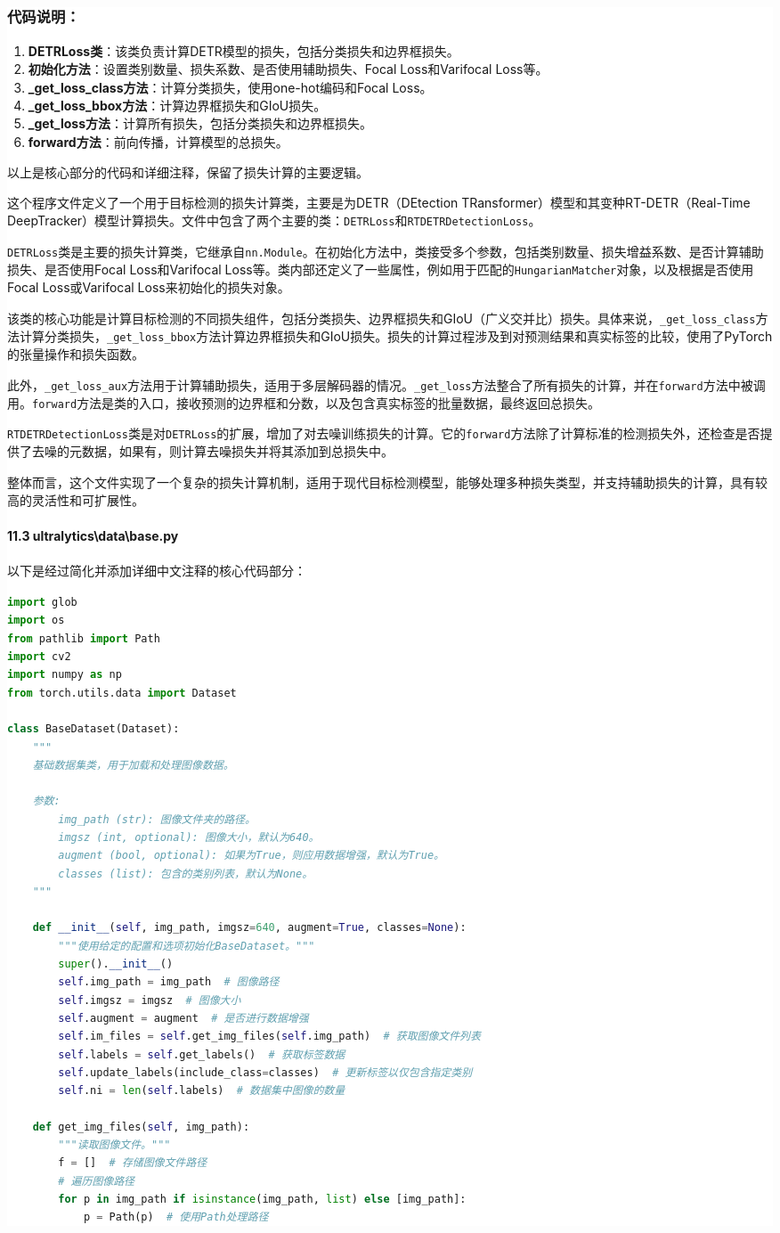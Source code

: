 ### 代码说明：
1. **DETRLoss类**：该类负责计算DETR模型的损失，包括分类损失和边界框损失。
2. **初始化方法**：设置类别数量、损失系数、是否使用辅助损失、Focal Loss和Varifocal Loss等。
3. **_get_loss_class方法**：计算分类损失，使用one-hot编码和Focal Loss。
4. **_get_loss_bbox方法**：计算边界框损失和GIoU损失。
5. **_get_loss方法**：计算所有损失，包括分类损失和边界框损失。
6. **forward方法**：前向传播，计算模型的总损失。

以上是核心部分的代码和详细注释，保留了损失计算的主要逻辑。

这个程序文件定义了一个用于目标检测的损失计算类，主要是为DETR（DEtection TRansformer）模型和其变种RT-DETR（Real-Time DeepTracker）模型计算损失。文件中包含了两个主要的类：`DETRLoss`和`RTDETRDetectionLoss`。

`DETRLoss`类是主要的损失计算类，它继承自`nn.Module`。在初始化方法中，类接受多个参数，包括类别数量、损失增益系数、是否计算辅助损失、是否使用Focal Loss和Varifocal Loss等。类内部还定义了一些属性，例如用于匹配的`HungarianMatcher`对象，以及根据是否使用Focal Loss或Varifocal Loss来初始化的损失对象。

该类的核心功能是计算目标检测的不同损失组件，包括分类损失、边界框损失和GIoU（广义交并比）损失。具体来说，`_get_loss_class`方法计算分类损失，`_get_loss_bbox`方法计算边界框损失和GIoU损失。损失的计算过程涉及到对预测结果和真实标签的比较，使用了PyTorch的张量操作和损失函数。

此外，`_get_loss_aux`方法用于计算辅助损失，适用于多层解码器的情况。`_get_loss`方法整合了所有损失的计算，并在`forward`方法中被调用。`forward`方法是类的入口，接收预测的边界框和分数，以及包含真实标签的批量数据，最终返回总损失。

`RTDETRDetectionLoss`类是对`DETRLoss`的扩展，增加了对去噪训练损失的计算。它的`forward`方法除了计算标准的检测损失外，还检查是否提供了去噪的元数据，如果有，则计算去噪损失并将其添加到总损失中。

整体而言，这个文件实现了一个复杂的损失计算机制，适用于现代目标检测模型，能够处理多种损失类型，并支持辅助损失的计算，具有较高的灵活性和可扩展性。

#### 11.3 ultralytics\data\base.py

以下是经过简化并添加详细中文注释的核心代码部分：

```python
import glob
import os
from pathlib import Path
import cv2
import numpy as np
from torch.utils.data import Dataset

class BaseDataset(Dataset):
    """
    基础数据集类，用于加载和处理图像数据。

    参数:
        img_path (str): 图像文件夹的路径。
        imgsz (int, optional): 图像大小，默认为640。
        augment (bool, optional): 如果为True，则应用数据增强，默认为True。
        classes (list): 包含的类别列表，默认为None。
    """

    def __init__(self, img_path, imgsz=640, augment=True, classes=None):
        """使用给定的配置和选项初始化BaseDataset。"""
        super().__init__()
        self.img_path = img_path  # 图像路径
        self.imgsz = imgsz  # 图像大小
        self.augment = augment  # 是否进行数据增强
        self.im_files = self.get_img_files(self.img_path)  # 获取图像文件列表
        self.labels = self.get_labels()  # 获取标签数据
        self.update_labels(include_class=classes)  # 更新标签以仅包含指定类别
        self.ni = len(self.labels)  # 数据集中图像的数量

    def get_img_files(self, img_path):
        """读取图像文件。"""
        f = []  # 存储图像文件路径
        # 遍历图像路径
        for p in img_path if isinstance(img_path, list) else [img_path]:
            p = Path(p)  # 使用Path处理路径
```